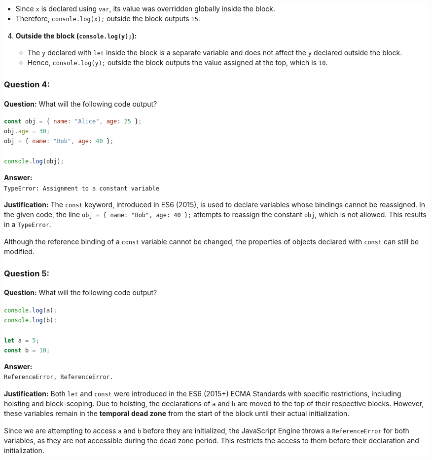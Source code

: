    - Since `x` is declared using `var`, its value was overridden globally inside the block.
   - Therefore, `console.log(x);` outside the block outputs `15`.

4. **Outside the block (`console.log(y);`):**

   - The `y` declared with `let` inside the block is a separate variable and does not affect the `y` declared outside the block.
   - Hence, `console.log(y);` outside the block outputs the value assigned at the top, which is `10`.

### Question 4:

**Question:** What will the following code output?

```javascript
const obj = { name: "Alice", age: 25 };
obj.age = 30;
obj = { name: "Bob", age: 40 };

console.log(obj);
```

**Answer:**  
`TypeError: Assignment to a constant variable`

**Justification:**
The `const` keyword, introduced in ES6 (2015), is used to declare variables whose bindings cannot be reassigned. In the given code, the line `obj = { name: "Bob", age: 40 };` attempts to reassign the constant `obj`, which is not allowed. This results in a `TypeError`.

Although the reference binding of a `const` variable cannot be changed, the properties of objects declared with `const` can still be modified.

### Question 5:

**Question:** What will the following code output?

```javascript
console.log(a);
console.log(b);

let a = 5;
const b = 10;
```

**Answer:**  
`ReferenceError, ReferenceError.`

**Justification:**
Both `let` and `const` were introduced in the ES6 (2015+) ECMA Standards with specific restrictions, including hoisting and block-scoping. Due to hoisting, the declarations of `a` and `b` are moved to the top of their respective blocks. However, these variables remain in the **temporal dead zone** from the start of the block until their actual initialization.

Since we are attempting to access `a` and `b` before they are initialized, the JavaScript Engine throws a `ReferenceError` for both variables, as they are not accessible during the dead zone period. This restricts the access to them before their declaration and initialization.
